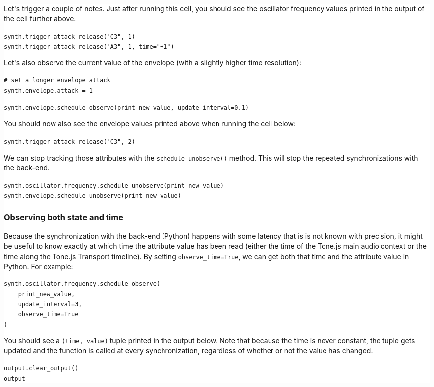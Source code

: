 Let's trigger a couple of notes. Just after running this cell, you should see
the oscillator frequency values printed in the output of the cell further above.

```{code-cell} ipython3
synth.trigger_attack_release("C3", 1)
synth.trigger_attack_release("A3", 1, time="+1")
```

Let's also observe the current value of the envelope (with a slightly higher
time resolution):

```{code-cell} ipython3
# set a longer envelope attack
synth.envelope.attack = 1
```

```{code-cell} ipython3
synth.envelope.schedule_observe(print_new_value, update_interval=0.1)
```

You should now also see the envelope values printed above when running the cell
below:

```{code-cell} ipython3
synth.trigger_attack_release("C3", 2)
```

We can stop tracking those attributes with the `schedule_unobserve()` method.
This will stop the repeated synchronizations with the back-end.

```{code-cell} ipython3
synth.oscillator.frequency.schedule_unobserve(print_new_value)
synth.envelope.schedule_unobserve(print_new_value)
```

### Observing both state and time

Because the synchronization with the back-end (Python) happens with some latency
that is is not known with precision, it might be useful to know exactly at which
time the attribute value has been read (either the time of the Tone.js main
audio context or the time along the Tone.js Transport timeline). By setting
`observe_time=True`, we can get both that time and the attribute value in
Python. For example:

```{code-cell} ipython3
synth.oscillator.frequency.schedule_observe(
    print_new_value,
    update_interval=3,
    observe_time=True
)
```

You should see a `(time, value)` tuple printed in the output below. Note that
because the time is never constant, the tuple gets updated and the function is
called at every synchronization, regardless of whether or not the value has
changed.

```{code-cell} ipython3
output.clear_output()
output
```

